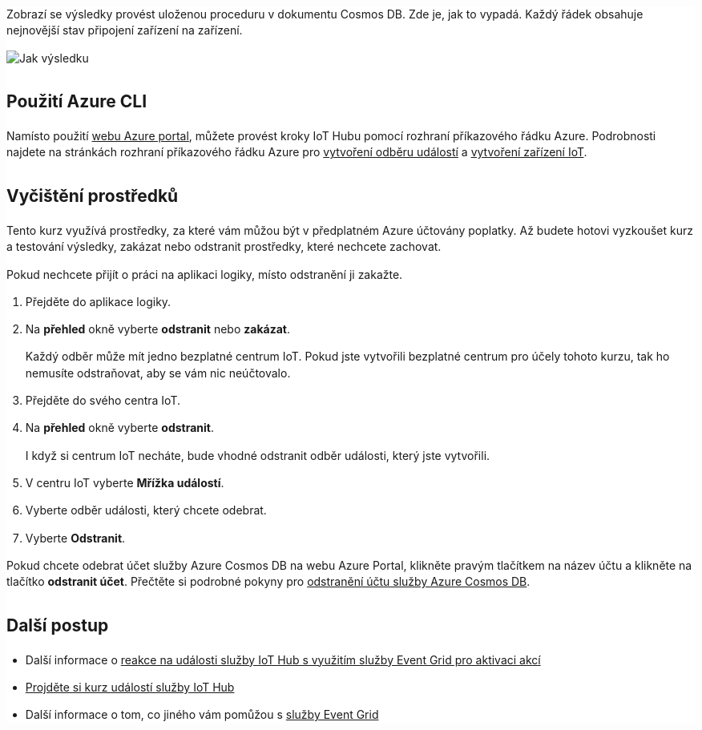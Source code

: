 Zobrazí se výsledky provést uloženou proceduru v dokumentu Cosmos DB. Zde je, jak to vypadá. Každý řádek obsahuje nejnovější stav připojení zařízení na zařízení.

   ![Jak výsledku](./media/iot-hub-how-to-order-connection-state-events/cosmosDB-outcome.png)

## <a name="use-the-azure-cli"></a>Použití Azure CLI

Namísto použití [webu Azure portal](https://portal.azure.com), můžete provést kroky IoT Hubu pomocí rozhraní příkazového řádku Azure. Podrobnosti najdete na stránkách rozhraní příkazového řádku Azure pro [vytvoření odběru událostí](https://docs.microsoft.com/cli/azure/eventgrid/event-subscription) a [vytvoření zařízení IoT](/cli/azure/ext/azure-cli-iot-ext/iot/hub/device-identity#ext-azure-cli-iot-ext-az-iot-hub-device-identity-create).

## <a name="clean-up-resources"></a>Vyčištění prostředků

Tento kurz využívá prostředky, za které vám můžou být v předplatném Azure účtovány poplatky. Až budete hotovi vyzkoušet kurz a testování výsledky, zakázat nebo odstranit prostředky, které nechcete zachovat.

Pokud nechcete přijít o práci na aplikaci logiky, místo odstranění ji zakažte.

1. Přejděte do aplikace logiky.

2. Na **přehled** okně vyberte **odstranit** nebo **zakázat**.

    Každý odběr může mít jedno bezplatné centrum IoT. Pokud jste vytvořili bezplatné centrum pro účely tohoto kurzu, tak ho nemusíte odstraňovat, aby se vám nic neúčtovalo.

3. Přejděte do svého centra IoT.

4. Na **přehled** okně vyberte **odstranit**.

    I když si centrum IoT necháte, bude vhodné odstranit odběr události, který jste vytvořili.

5. V centru IoT vyberte **Mřížka událostí**.

6. Vyberte odběr události, který chcete odebrat.

7. Vyberte **Odstranit**.

Pokud chcete odebrat účet služby Azure Cosmos DB na webu Azure Portal, klikněte pravým tlačítkem na název účtu a klikněte na tlačítko **odstranit účet**. Přečtěte si podrobné pokyny pro [odstranění účtu služby Azure Cosmos DB](https://docs.microsoft.com/azure/cosmos-db/manage-account).

## <a name="next-steps"></a>Další postup

* Další informace o [reakce na události služby IoT Hub s využitím služby Event Grid pro aktivaci akcí](../iot-hub/iot-hub-event-grid.md)

* [Projděte si kurz událostí služby IoT Hub](../event-grid/publish-iot-hub-events-to-logic-apps.md)

* Další informace o tom, co jiného vám pomůžou s [služby Event Grid](../event-grid/overview.md)